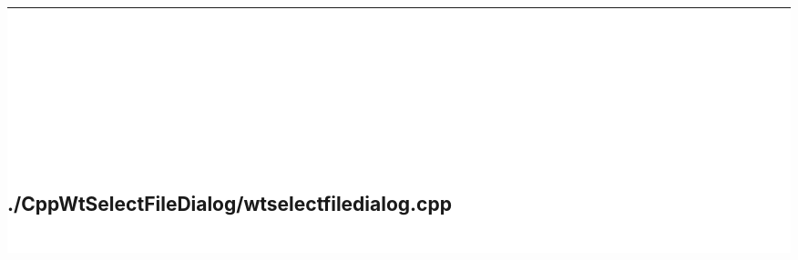   -------------------------------------------------------------------------------------------------------------------------------------------------------------------------------------------------------------------------------------------------------------------------------------------------------------------------------------------------------------------------------------------------------------------------------------------------------------------------------------------------------------------------------------------------------------------------------------------------------------------------------------------------------------------------------------------------------------------------------------------------------------------------------------------------------------------------------------------------------------------------------------------------------------------------------------------------------------------------------------------------------------------------------------------------------------------------------------------------------------------------------------------------------------------------------------------------------------------------------------------------------------------------------------------------------------------------------------------------------------------------------------------------------------------------------------------------------------------------------------------------------------------------------------------------------------------------------------------------------------------------------------------------------------------------------------------------------------------------------------------------------------------------------------------------------------------------------------------------------------------------------------------------------------------------------------------------------------------------------------------------------------------------------------------------------------------------------------------------------------------------------------------------------------------------------------------------------------------------------------------------------------------------------------------------------------------------------------------------------------------------------------------------------------------------------------------------------------------------------------------------------------------------------------------------------------------------------------------------------------------------------------------------------------------------------------------------------------------------------------------------------------------------------------------------------------------------------------------------------------------------------------------------------------------------------------------------------------------------------------------------------------------------------------------------------------------------------------------------------------------------------------------------------------------------------------------------------------------------------------------------------------------------------------------------------------------------------------------------------------------------------------------------------------------------------------------------------------------------------------------------------------------------------------------------------------------------------------------------------------------------------------------------------------------------------------------------------------------------------------------------------------------------------------------------------------------------------------------

 

 

 

 

 

./CppWtSelectFileDialog/wtselectfiledialog.cpp
----------------------------------------------

 
